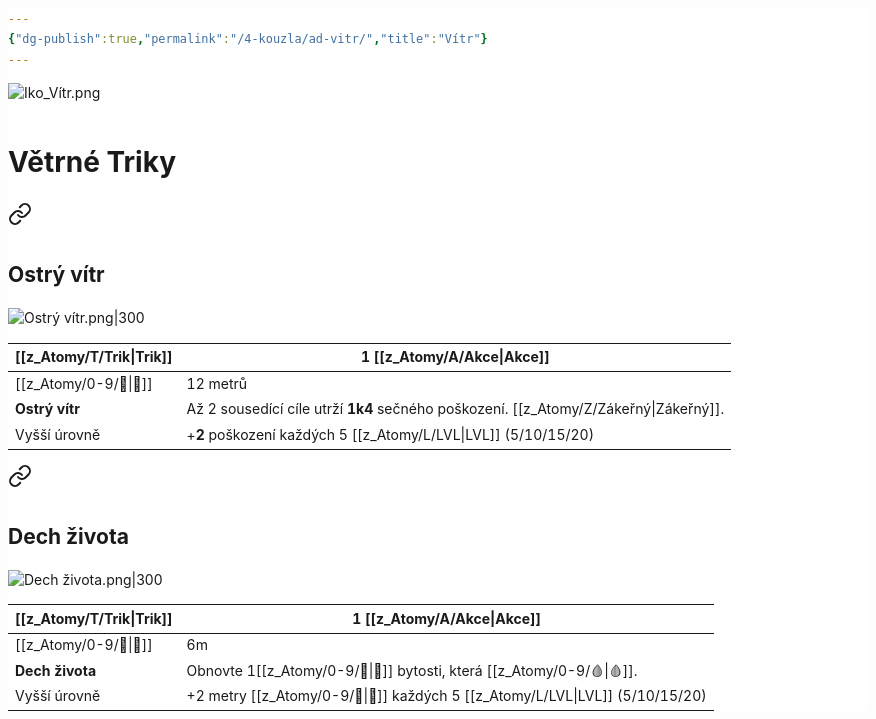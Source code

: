 ```yaml
---
{"dg-publish":true,"permalink":"/4-kouzla/ad-vitr/","title":"Vítr"}
---
```


![Iko_Vítr.png](/img/user/z_img/Iko_V%C3%ADtr.png)
# Větrné Triky

<div class="transclusion internal-embed is-loaded"><a class="markdown-embed-link" href="/z-atomy/o/ostry-vitr/" aria-label="Open link"><svg xmlns="http://www.w3.org/2000/svg" width="24" height="24" viewBox="0 0 24 24" fill="none" stroke="currentColor" stroke-width="2" stroke-linecap="round" stroke-linejoin="round" class="svg-icon lucide-link"><path d="M10 13a5 5 0 0 0 7.54.54l3-3a5 5 0 0 0-7.07-7.07l-1.72 1.71"></path><path d="M14 11a5 5 0 0 0-7.54-.54l-3 3a5 5 0 0 0 7.07 7.07l1.71-1.71"></path></svg></a><div class="markdown-embed">




## Ostrý vítr
![Ostrý vítr.png|300](/img/user/z_img/Ostr%C3%BD%20v%C3%ADtr.png)

| [[z_Atomy/T/Trik\|Trik]]       | 1 [[z_Atomy/A/Akce\|Akce]]                                                        |
| -------------- | ----------------------------------------------------------------- |
| [[z_Atomy/0-9/🏹\|🏹]]         | 12 metrů                                                          |
| **Ostrý vítr** | Až 2 sousedící cíle utrží **1k4** sečného poškození. [[z_Atomy/Z/Zákeřný\|Zákeřný]]. |
| Vyšší úrovně   | +**2** poškození každých 5 [[z_Atomy/L/LVL\|LVL]] (5/10/15/20)                   |


</div></div>


<div class="transclusion internal-embed is-loaded"><a class="markdown-embed-link" href="/z-atomy/d/dech-zivota/" aria-label="Open link"><svg xmlns="http://www.w3.org/2000/svg" width="24" height="24" viewBox="0 0 24 24" fill="none" stroke="currentColor" stroke-width="2" stroke-linecap="round" stroke-linejoin="round" class="svg-icon lucide-link"><path d="M10 13a5 5 0 0 0 7.54.54l3-3a5 5 0 0 0-7.07-7.07l-1.72 1.71"></path><path d="M14 11a5 5 0 0 0-7.54-.54l-3 3a5 5 0 0 0 7.07 7.07l1.71-1.71"></path></svg></a><div class="markdown-embed">




## Dech života
![Dech života.png|300](/img/user/z_img/Dech%20%C5%BEivota.png)

| [[z_Atomy/T/Trik\|Trik]]        | 1 [[z_Atomy/A/Akce\|Akce]]                                     |
| --------------- | ---------------------------------------------- |
| [[z_Atomy/0-9/🏹\|🏹]]          | 6m                                             |
| **Dech života** | Obnovte 1[[z_Atomy/0-9/💖\|💖]] bytosti, která [[z_Atomy/0-9/🩸\|🩸]].         |
| Vyšší úrovně    | +2 metry [[z_Atomy/0-9/🏹\|🏹]] každých 5 [[z_Atomy/L/LVL\|LVL]] (5/10/15/20) |
